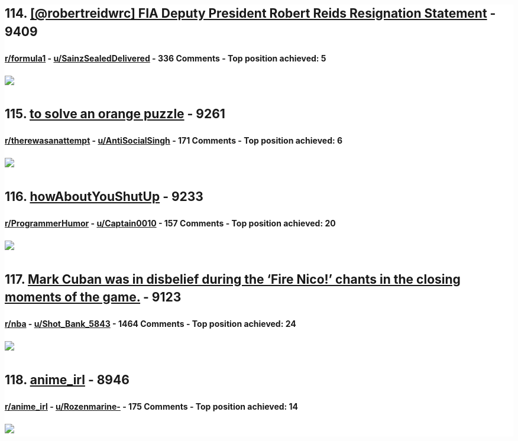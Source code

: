 ## 114. [[@robertreidwrc] FIA Deputy President Robert Reids Resignation Statement](http://reddit.com/r/formula1/comments/1jvtyw4/robertreidwrc_fia_deputy_president_robert_reids/) - 9409
#### [r/formula1](http://reddit.com/r/formula1) - [u/SainzSealedDelivered](http://reddit.com/u/SainzSealedDelivered) - 336 Comments - Top position achieved: 5

<a href="https://i.redd.it/awm1degkazte1.jpeg"><img src="https://a.thumbs.redditmedia.com/J57Ko3sjH1zwmSrLoWPs97_oBuWpFkKjTQqR3-h52V4.jpg"></img></a>

## 115. [to solve an orange puzzle](http://reddit.com/r/therewasanattempt/comments/1jwestp/to_solve_an_orange_puzzle/) - 9261
#### [r/therewasanattempt](http://reddit.com/r/therewasanattempt) - [u/AntiSocialSingh](http://reddit.com/u/AntiSocialSingh) - 171 Comments - Top position achieved: 6

<a href="https://i.redd.it/flt38w4644ue1.png"><img src="https://a.thumbs.redditmedia.com/2BGCbQKQCJ6mkNKTso5qC9oBwbzjGNvVeK44yKXpaV4.jpg"></img></a>

## 116. [howAboutYouShutUp](http://reddit.com/r/ProgrammerHumor/comments/1jvsyt9/howaboutyoushutup/) - 9233
#### [r/ProgrammerHumor](http://reddit.com/r/ProgrammerHumor) - [u/Captain0010](http://reddit.com/u/Captain0010) - 157 Comments - Top position achieved: 20

<a href="https://i.redd.it/pb8pa0dhxyte1.png"><img src="https://b.thumbs.redditmedia.com/2nn4kG0huFb1BVLa0ZEo6W7JZi8VzzkK8PTaUgUMPng.jpg"></img></a>

## 117. [Mark Cuban was in disbelief during the ‘Fire Nico!’ chants in the closing moments of the game.](http://reddit.com/r/nba/comments/1jvwvyu/mark_cuban_was_in_disbelief_during_the_fire_nico/) - 9123
#### [r/nba](http://reddit.com/r/nba) - [u/Shot_Bank_5843](http://reddit.com/u/Shot_Bank_5843) - 1464 Comments - Top position achieved: 24

<a href="https://streamable.com/gaa15r"><img src="https://b.thumbs.redditmedia.com/qZ8-UtSVbpWe4xehmjKfInPOVVCUbE7Lf1WxWGpUWWM.jpg"></img></a>

## 118. [anime_irl](http://reddit.com/r/anime_irl/comments/1jvr1r6/anime_irl/) - 8946
#### [r/anime_irl](http://reddit.com/r/anime_irl) - [u/Rozenmarine-](http://reddit.com/u/Rozenmarine-) - 175 Comments - Top position achieved: 14

<a href="https://i.redd.it/l7ij6rcb8yte1.jpeg"><img src="image"></img></a>
